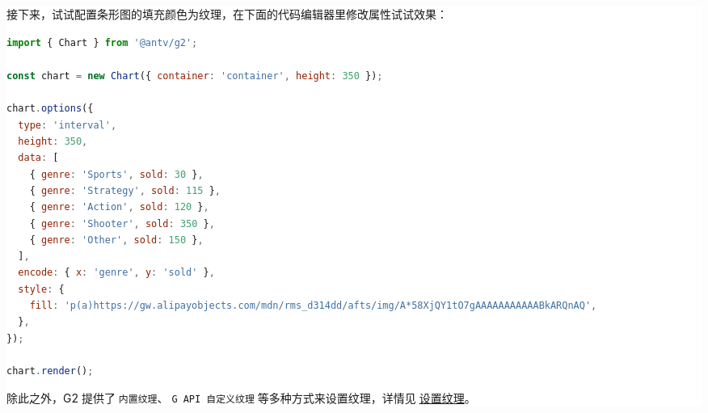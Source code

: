 接下来，试试配置条形图的填充颜色为纹理，在下面的代码编辑器里修改属性试试效果：

```js | ob { inject: true }
import { Chart } from '@antv/g2';

const chart = new Chart({ container: 'container', height: 350 });

chart.options({
  type: 'interval',
  height: 350,
  data: [
    { genre: 'Sports', sold: 30 },
    { genre: 'Strategy', sold: 115 },
    { genre: 'Action', sold: 120 },
    { genre: 'Shooter', sold: 350 },
    { genre: 'Other', sold: 150 },
  ],
  encode: { x: 'genre', y: 'sold' },
  style: {
    fill: 'p(a)https://gw.alipayobjects.com/mdn/rms_d314dd/afts/img/A*58XjQY1tO7gAAAAAAAAAAABkARQnAQ',
  },
});

chart.render();
```

除此之外，G2 提供了 `内置纹理`、 `G API 自定义纹理` 等多种方式来设置纹理，详情见 [设置纹理](/manual/extra-topics/pattern)。

